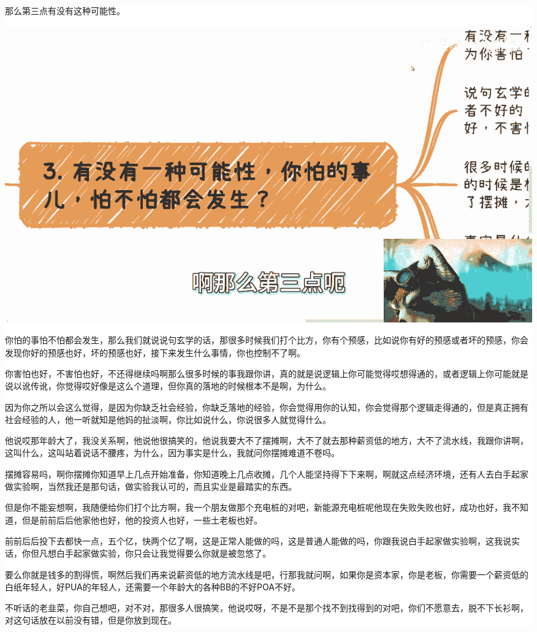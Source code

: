 那么第三点有没有这种可能性。

![](img/5464535e67eab9f29454da7c5839a863_18.png)

你怕的事怕不怕都会发生，那么我们就说说句玄学的话，那很多时候我们打个比方，你有个预感，比如说你有好的预感或者坏的预感，你会发现你好的预感也好，坏的预感也好，接下来发生什么事情，你也控制不了啊。

你害怕也好，不害怕也好，不还得继续吗啊那么很多时候的事我跟你讲，真的就是说逻辑上你可能觉得哎想得通的，或者逻辑上你可能就是说以讹传讹，你觉得哎好像是这么个道理，但你真的落地的时候根本不是啊，为什么。

因为你之所以会这么觉得，是因为你缺乏社会经验，你缺乏落地的经验，你会觉得用你的认知，你会觉得那个逻辑走得通的，但是真正拥有社会经验的人，他一听就知是他妈的扯淡啊，你比如说什么，你说很多人就觉得什么。

他说哎那年龄大了，我没关系啊，他说他很搞笑的，他说我要大不了摆摊啊，大不了就去那种薪资低的地方，大不了流水线，我跟你讲啊，这叫什么，这叫站着说话不腰疼，为什么，因为事实是什么，我就问你摆摊难道不卷吗。

摆摊容易吗，啊你摆摊你知道早上几点开始准备，你知道晚上几点收摊，几个人能坚持得下下来啊，啊就这点经济环境，还有人去白手起家做实验啊，当然我还是那句话，做实验我认可的，而且实业是最踏实的东西。

但是你不能妄想啊，我随便给你们打个比方啊，我一个朋友做那个充电桩的对吧，新能源充电桩呢他现在失败失败也好，成功也好，我不知道，但是前前后后他家他也好，他的投资人也好，一些土老板也好。

前前后后投下去都快一点，五个亿，快两个亿了啊，这是正常人能做的吗，这是普通人能做的吗，你跟我说白手起家做实验啊，这我说实话，你但凡想白手起家做实验，你只会让我觉得要么你就是被忽悠了。

要么你就是钱多的割得慌，啊然后我们再来说薪资低的地方流水线是吧，行那我就问啊，如果你是资本家，你是老板，你需要一个薪资低的白纸年轻人，好PUA的年轻人，还需要一个年龄大的各种BB的不好POA不好。

不听话的老韭菜，你自己想吧，对不对，那很多人很搞笑，他说哎呀，不是不是那个找不到找得到的对吧，你们不愿意去，脱不下长衫啊，对这句话放在以前没有错，但是你放到现在。


